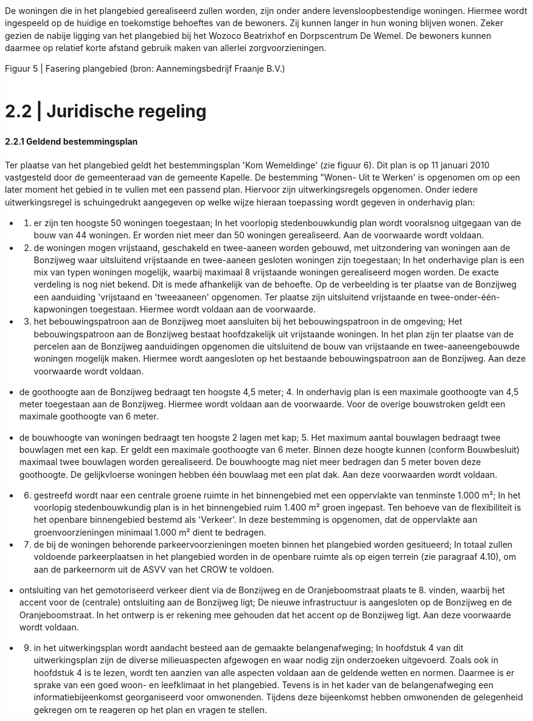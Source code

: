 De woningen die in het plangebied gerealiseerd zullen worden, zijn onder andere levensloopbestendige woningen. Hiermee wordt ingespeeld op de huidige en toekomstige behoeftes van de bewoners. Zij kunnen langer in hun woning blijven wonen. Zeker gezien de nabije ligging van het plangebied bij het Wozoco Beatrixhof en Dorpscentrum De Wemel. De bewoners kunnen daarmee op relatief korte afstand gebruik maken van allerlei zorgvoorzieningen.

Figuur 5 | Fasering plangebied (bron: Aannemingsbedrijf Fraanje B.V.)

# 2.2 | Juridische regeling

#### 2.2.1 Geldend bestemmingsplan

Ter plaatse van het plangebied geldt het bestemmingsplan 'Kom Wemeldinge' (zie figuur 6). Dit plan is op 11 januari 2010 vastgesteld door de gemeenteraad van de gemeente Kapelle. De bestemming "Wonen- Uit te Werken' is opgenomen om op een later moment het gebied in te vullen met een passend plan. Hiervoor zijn uitwerkingsregels opgenomen. Onder iedere uitwerkingsregel is schuingedrukt aangegeven op welke wijze hieraan toepassing wordt gegeven in onderhavig plan:

- 1. er zijn ten hoogste 50 woningen toegestaan; In het voorlopig stedenbouwkundig plan wordt vooralsnog uitgegaan van de bouw van 44 woningen. Er worden niet meer dan 50 woningen gerealiseerd. Aan de voorwaarde wordt voldaan.
- 2. de woningen mogen vrijstaand, geschakeld en twee-aaneen worden gebouwd, met uitzondering van woningen aan de Bonzijweg waar uitsluitend vrijstaande en twee-aaneen gesloten woningen zijn toegestaan; In het onderhavige plan is een mix van typen woningen mogelijk, waarbij maximaal 8 vrijstaande woningen
gerealiseerd mogen worden. De exacte verdeling is nog niet bekend. Dit is mede afhankelijk van de behoefte. Op de verbeelding is ter plaatse van de Bonzijweg een aanduiding 'vrijstaand en 'tweeaaneen' opgenomen. Ter plaatse zijn uitsluitend vrijstaande en twee-onder-één-kapwoningen toegestaan. Hiermee wordt voldaan aan de voorwaarde.

- 3. het bebouwingspatroon aan de Bonzijweg moet aansluiten bij het bebouwingspatroon in de omgeving; Het bebouwingspatroon aan de Bonzijweg bestaat hoofdzakelijk uit vrijstaande woningen. In het plan zijn ter plaatse van de percelen aan de Bonzijweg aanduidingen opgenomen die uitsluitend de bouw van vrijstaande en twee-aaneengebouwde woningen mogelijk maken. Hiermee wordt aangesloten op het bestaande bebouwingspatroon aan de Bonzijweg. Aan deze voorwaarde wordt voldaan.
- de goothoogte aan de Bonzijweg bedraagt ten hoogste 4,5 meter; 4. In onderhavig plan is een maximale goothoogte van 4,5 meter toegestaan aan de Bonzijweg. Hiermee wordt voldaan aan de voorwaarde. Voor de overige bouwstroken geldt een maximale goothoogte van 6 meter.
- de bouwhoogte van woningen bedraagt ten hoogste 2 lagen met kap; 5. Het maximum aantal bouwlagen bedraagt twee bouwlagen met een kap. Er geldt een maximale goothoogte van 6 meter. Binnen deze hoogte kunnen (conform Bouwbesluit) maximaal twee bouwlagen worden gerealiseerd. De bouwhoogte mag niet meer bedragen dan 5 meter boven deze goothoogte. De gelijkvloerse woningen hebben één bouwlaag met een plat dak. Aan deze voorwaarden wordt voldaan.
- 6. gestreefd wordt naar een centrale groene ruimte in het binnengebied met een oppervlakte van tenminste 1.000 m²; In het voorlopig stedenbouwkundig plan is in het binnengebied ruim 1.400 m² groen ingepast. Ten behoeve van de flexibiliteit is het openbare binnengebied bestemd als 'Verkeer'. In deze bestemming is opgenomen, dat de oppervlakte aan groenvoorzieningen minimaal 1.000 m² dient te bedragen.
- 7. de bij de woningen behorende parkeervoorzieningen moeten binnen het plangebied worden gesitueerd; In totaal zullen voldoende parkeerplaatsen in het plangebied worden in de openbare ruimte als op eigen terrein (zie paragraaf 4.10), om aan de parkeernorm uit de ASVV van het CROW te voldoen.
- ontsluiting van het gemotoriseerd verkeer dient via de Bonzijweg en de Oranjeboomstraat plaats te 8. vinden, waarbij het accent voor de (centrale) ontsluiting aan de Bonzijweg ligt; De nieuwe infrastructuur is aangesloten op de Bonzijweg en de Oranjeboomstraat. In het ontwerp is er rekening mee gehouden dat het accent op de Bonzijweg ligt. Aan deze voorwaarde wordt voldaan.
- 9. in het uitwerkingsplan wordt aandacht besteed aan de gemaakte belangenafweging; In hoofdstuk 4 van dit uitwerkingsplan zijn de diverse milieuaspecten afgewogen en waar nodig zijn onderzoeken uitgevoerd. Zoals ook in hoofdstuk 4 is te lezen, wordt ten aanzien van alle aspecten voldaan aan de geldende wetten en normen. Daarmee is er sprake van een goed woon- en leefklimaat in het plangebied. Tevens is in het kader van de belangenafweging een informatiebijeenkomst georganiseerd voor omwonenden. Tijdens deze bijeenkomst hebben omwonenden de gelegenheid gekregen om te reageren op het plan en vragen te stellen.